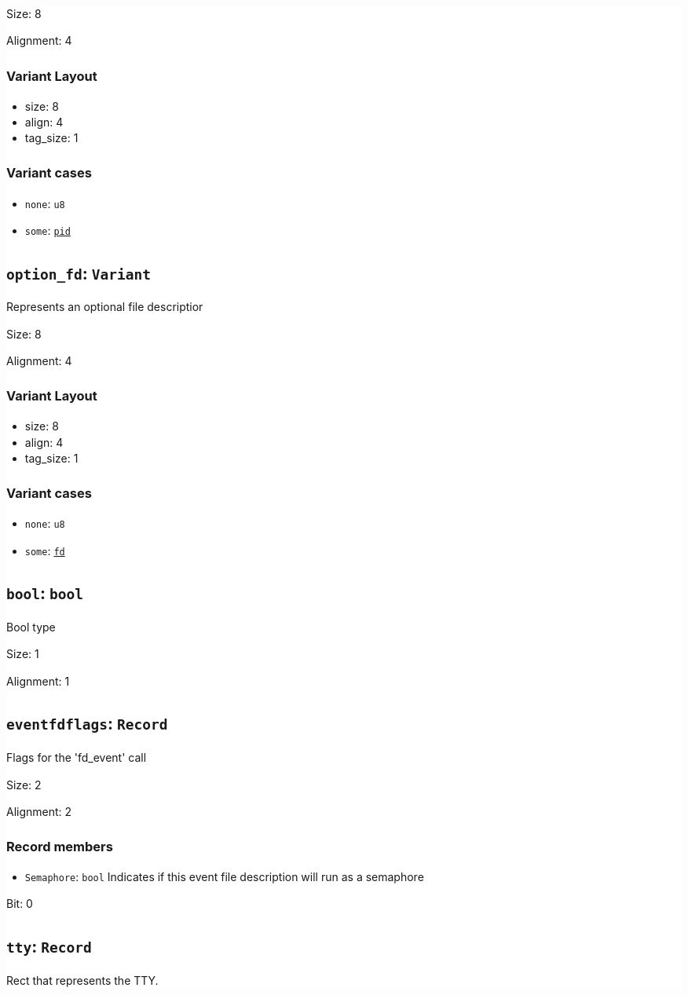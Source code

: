 Size: 8

Alignment: 4

### Variant Layout
- size: 8
- align: 4
- tag_size: 1
### Variant cases
- <a href="#option_pid.none" name="option_pid.none"></a> `none`: `u8`

- <a href="#option_pid.some" name="option_pid.some"></a> `some`: [`pid`](#pid)

## <a href="#option_fd" name="option_fd"></a> `option_fd`: `Variant`
Represents an optional file descriptior

Size: 8

Alignment: 4

### Variant Layout
- size: 8
- align: 4
- tag_size: 1
### Variant cases
- <a href="#option_fd.none" name="option_fd.none"></a> `none`: `u8`

- <a href="#option_fd.some" name="option_fd.some"></a> `some`: [`fd`](#fd)

## <a href="#bool" name="bool"></a> `bool`: `bool`
Bool type

Size: 1

Alignment: 1

## <a href="#eventfdflags" name="eventfdflags"></a> `eventfdflags`: `Record`
Flags for the 'fd_event' call

Size: 2

Alignment: 2

### Record members
- <a href="#eventfdflags.Semaphore" name="eventfdflags.Semaphore"></a> `Semaphore`: `bool`
Indicates if this event file description will run as a semaphore

Bit: 0

## <a href="#tty" name="tty"></a> `tty`: `Record`
Rect that represents the TTY.

